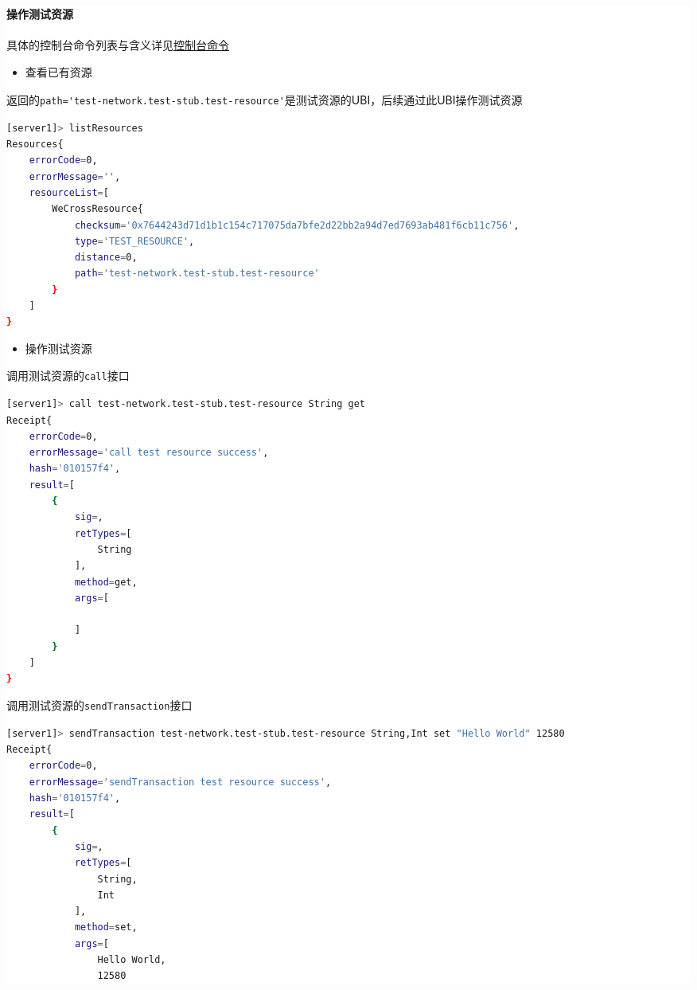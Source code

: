 #### 操作测试资源

具体的控制台命令列表与含义详见[控制台命令]()

- 查看已有资源

返回的`path='test-network.test-stub.test-resource'`是测试资源的UBI，后续通过此UBI操作测试资源

```bash
[server1]> listResources
Resources{
    errorCode=0,
    errorMessage='',
    resourceList=[
        WeCrossResource{
            checksum='0x7644243d71d1b1c154c717075da7bfe2d22bb2a94d7ed7693ab481f6cb11c756',
            type='TEST_RESOURCE',
            distance=0,
            path='test-network.test-stub.test-resource'
        }
    ]
}
```

* 操作测试资源

调用测试资源的`call`接口

``` bash
[server1]> call test-network.test-stub.test-resource String get
Receipt{
    errorCode=0,
    errorMessage='call test resource success',
    hash='010157f4',
    result=[
        {
            sig=,
            retTypes=[
                String
            ],
            method=get,
            args=[

            ]
        }
    ]
}
```

调用测试资源的`sendTransaction`接口

``` bash
[server1]> sendTransaction test-network.test-stub.test-resource String,Int set "Hello World" 12580
Receipt{
    errorCode=0,
    errorMessage='sendTransaction test resource success',
    hash='010157f4',
    result=[
        {
            sig=,
            retTypes=[
                String,
                Int
            ],
            method=set,
            args=[
                Hello World,
                12580
```